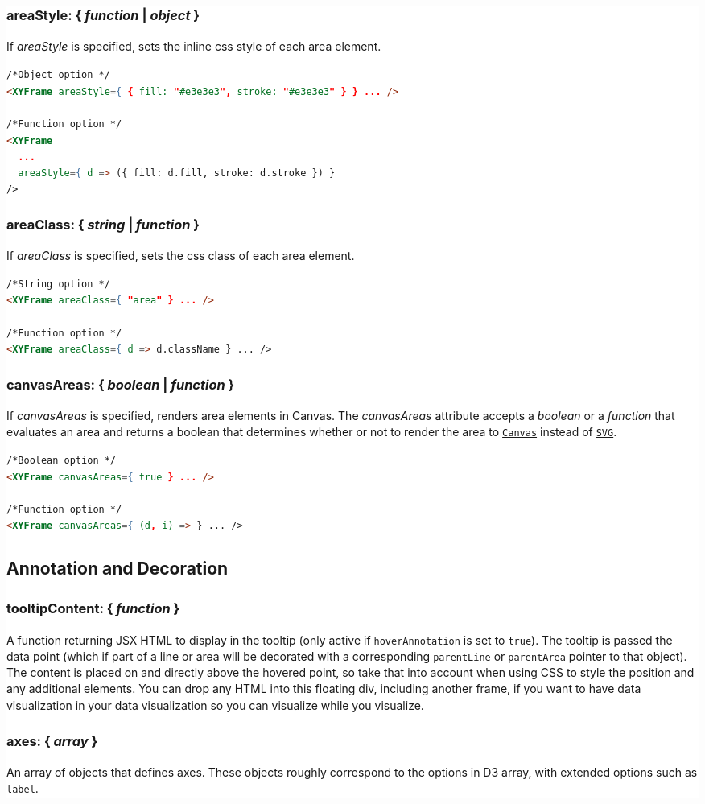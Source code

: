 ### areaStyle: { _function_ | _object_ }
If _areaStyle_ is specified, sets the inline css style of each area element.

```html
/*Object option */
<XYFrame areaStyle={ { fill: "#e3e3e3", stroke: "#e3e3e3" } } ... />

/*Function option */
<XYFrame
  ... 
  areaStyle={ d => ({ fill: d.fill, stroke: d.stroke }) } 
/>
```

### areaClass: { _string_ | _function_ }
If _areaClass_ is specified, sets the css class of each area element.

```html
/*String option */
<XYFrame areaClass={ "area" } ... />

/*Function option */
<XYFrame areaClass={ d => d.className } ... />
```

### canvasAreas: { _boolean_ | _function_ }
If _canvasAreas_ is specified, renders area elements in Canvas. The _canvasAreas_ attribute accepts a _boolean_ or a _function_ that evaluates an area and returns a boolean that determines whether or not to render the area to [`Canvas`](https://developer.mozilla.org/en-US/docs/Web/API/Canvas_API) instead of [`SVG`](https://developer.mozilla.org/en-US/docs/Web/SVG).

```html
/*Boolean option */
<XYFrame canvasAreas={ true } ... />

/*Function option */
<XYFrame canvasAreas={ (d, i) => } ... />
```

## Annotation and Decoration
### tooltipContent: { _function_ }
A function returning JSX HTML to display in the tooltip (only active if `hoverAnnotation` is set to `true`). The tooltip is passed the data point (which if part of a line or area will be decorated with a corresponding `parentLine` or `parentArea` pointer to that object). The content is placed on and directly above the hovered point, so take that into account when using CSS to style the position and any additional elements. You can drop any HTML into this floating div, including another frame, if you want to have data visualization in your data visualization so you can visualize while you visualize.

### axes: { _array_ }
An array of objects that defines axes. These objects roughly correspond to the options in D3 array, with extended options such as `label`.

